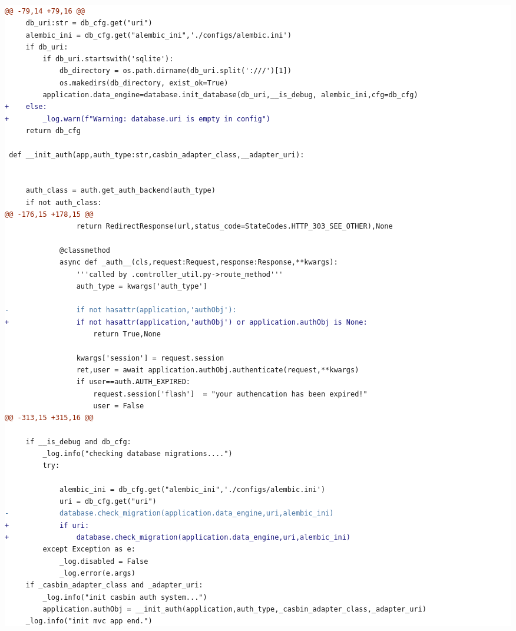 ```diff
@@ -79,14 +79,16 @@
     db_uri:str = db_cfg.get("uri")
     alembic_ini = db_cfg.get("alembic_ini",'./configs/alembic.ini')
     if db_uri:
         if db_uri.startswith('sqlite'):
             db_directory = os.path.dirname(db_uri.split(':///')[1])
             os.makedirs(db_directory, exist_ok=True) 
         application.data_engine=database.init_database(db_uri,__is_debug, alembic_ini,cfg=db_cfg)
+    else:
+        _log.warn(f"Warning: database.uri is empty in config")
     return db_cfg
 
 def __init_auth(app,auth_type:str,casbin_adapter_class,__adapter_uri):
     
     
     auth_class = auth.get_auth_backend(auth_type)
     if not auth_class:
@@ -176,15 +178,15 @@
                 return RedirectResponse(url,status_code=StateCodes.HTTP_303_SEE_OTHER),None
             
             @classmethod
             async def _auth__(cls,request:Request,response:Response,**kwargs):
                 '''called by .controller_util.py->route_method'''
                 auth_type = kwargs['auth_type'] 
                 
-                if not hasattr(application,'authObj'):
+                if not hasattr(application,'authObj') or application.authObj is None:
                     return True,None
                 
                 kwargs['session'] = request.session  
                 ret,user = await application.authObj.authenticate(request,**kwargs)
                 if user==auth.AUTH_EXPIRED:
                     request.session['flash']  = "your authencation has been expired!"  
                     user = False
@@ -313,15 +315,16 @@
     
     if __is_debug and db_cfg:
         _log.info("checking database migrations....")
         try:
              
             alembic_ini = db_cfg.get("alembic_ini",'./configs/alembic.ini')
             uri = db_cfg.get("uri")
-            database.check_migration(application.data_engine,uri,alembic_ini)
+            if uri:
+                database.check_migration(application.data_engine,uri,alembic_ini)
         except Exception as e:
             _log.disabled = False
             _log.error(e.args)
     if _casbin_adapter_class and _adapter_uri:
         _log.info("init casbin auth system...")
         application.authObj = __init_auth(application,auth_type,_casbin_adapter_class,_adapter_uri)
     _log.info("init mvc app end.")
```
